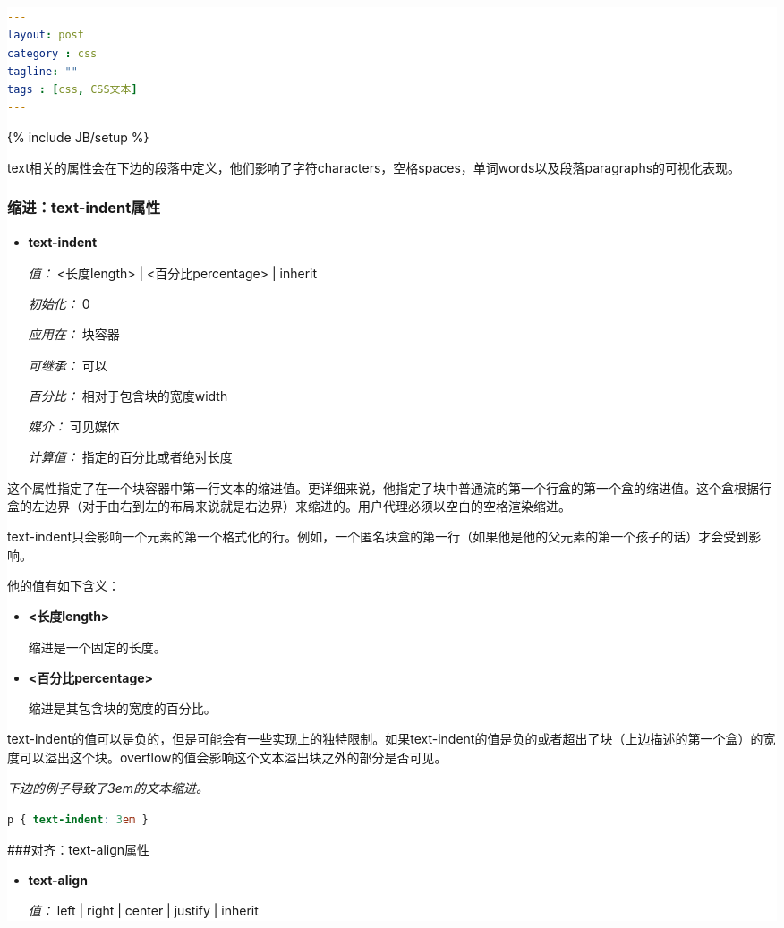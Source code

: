 ```yaml
---
layout: post
category : css
tagline: ""
tags : [css, CSS文本]
---
```

{% include JB/setup %}

text相关的属性会在下边的段落中定义，他们影响了字符characters，空格spaces，单词words以及段落paragraphs的可视化表现。

### 缩进：text-indent属性

* __text-indent__
	
	_值：_  <长度length> | <百分比percentage> | inherit

	_初始化：_ 0

	_应用在：_ 块容器

	_可继承：_ 可以

	_百分比：_ 相对于包含块的宽度width

	_媒介：_ 可见媒体

	_计算值：_ 指定的百分比或者绝对长度



这个属性指定了在一个块容器中第一行文本的缩进值。更详细来说，他指定了块中普通流的第一个行盒的第一个盒的缩进值。这个盒根据行盒的左边界（对于由右到左的布局来说就是右边界）来缩进的。用户代理必须以空白的空格渲染缩进。

text-indent只会影响一个元素的第一个格式化的行。例如，一个匿名块盒的第一行（如果他是他的父元素的第一个孩子的话）才会受到影响。

他的值有如下含义：

* __<长度length>__

	缩进是一个固定的长度。

* __<百分比percentage>__

	缩进是其包含块的宽度的百分比。

text-indent的值可以是负的，但是可能会有一些实现上的独特限制。如果text-indent的值是负的或者超出了块（上边描述的第一个盒）的宽度可以溢出这个块。overflow的值会影响这个文本溢出块之外的部分是否可见。

_下边的例子导致了3em的文本缩进。_

```css
p { text-indent: 3em }
```

###对齐：text-align属性

* __text-align__
	
	_值：_  left | right | center | justify | inherit
